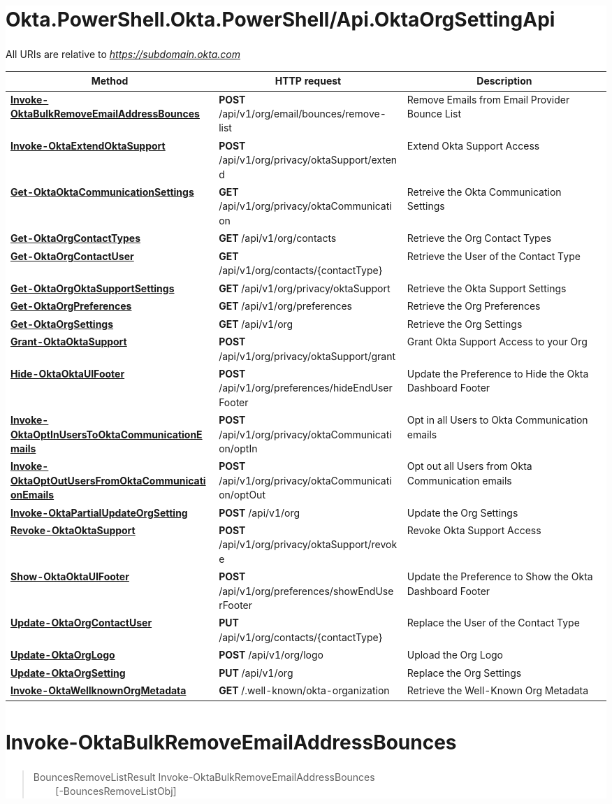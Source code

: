 # Okta.PowerShell.Okta.PowerShell/Api.OktaOrgSettingApi

All URIs are relative to *https://subdomain.okta.com*

Method | HTTP request | Description
------------- | ------------- | -------------
[**Invoke-OktaBulkRemoveEmailAddressBounces**](OktaOrgSettingApi.md#Invoke-OktaBulkRemoveEmailAddressBounces) | **POST** /api/v1/org/email/bounces/remove-list | Remove Emails from Email Provider Bounce List
[**Invoke-OktaExtendOktaSupport**](OktaOrgSettingApi.md#Invoke-OktaExtendOktaSupport) | **POST** /api/v1/org/privacy/oktaSupport/extend | Extend Okta Support Access
[**Get-OktaOktaCommunicationSettings**](OktaOrgSettingApi.md#Get-OktaOktaCommunicationSettings) | **GET** /api/v1/org/privacy/oktaCommunication | Retreive the Okta Communication Settings
[**Get-OktaOrgContactTypes**](OktaOrgSettingApi.md#Get-OktaOrgContactTypes) | **GET** /api/v1/org/contacts | Retrieve the Org Contact Types
[**Get-OktaOrgContactUser**](OktaOrgSettingApi.md#Get-OktaOrgContactUser) | **GET** /api/v1/org/contacts/{contactType} | Retrieve the User of the Contact Type
[**Get-OktaOrgOktaSupportSettings**](OktaOrgSettingApi.md#Get-OktaOrgOktaSupportSettings) | **GET** /api/v1/org/privacy/oktaSupport | Retrieve the Okta Support Settings
[**Get-OktaOrgPreferences**](OktaOrgSettingApi.md#Get-OktaOrgPreferences) | **GET** /api/v1/org/preferences | Retrieve the Org Preferences
[**Get-OktaOrgSettings**](OktaOrgSettingApi.md#Get-OktaOrgSettings) | **GET** /api/v1/org | Retrieve the Org Settings
[**Grant-OktaOktaSupport**](OktaOrgSettingApi.md#Grant-OktaOktaSupport) | **POST** /api/v1/org/privacy/oktaSupport/grant | Grant Okta Support Access to your Org
[**Hide-OktaOktaUIFooter**](OktaOrgSettingApi.md#Hide-OktaOktaUIFooter) | **POST** /api/v1/org/preferences/hideEndUserFooter | Update the Preference to Hide the Okta Dashboard Footer
[**Invoke-OktaOptInUsersToOktaCommunicationEmails**](OktaOrgSettingApi.md#Invoke-OktaOptInUsersToOktaCommunicationEmails) | **POST** /api/v1/org/privacy/oktaCommunication/optIn | Opt in all Users to Okta Communication emails
[**Invoke-OktaOptOutUsersFromOktaCommunicationEmails**](OktaOrgSettingApi.md#Invoke-OktaOptOutUsersFromOktaCommunicationEmails) | **POST** /api/v1/org/privacy/oktaCommunication/optOut | Opt out all Users from Okta Communication emails
[**Invoke-OktaPartialUpdateOrgSetting**](OktaOrgSettingApi.md#Invoke-OktaPartialUpdateOrgSetting) | **POST** /api/v1/org | Update the Org Settings
[**Revoke-OktaOktaSupport**](OktaOrgSettingApi.md#Revoke-OktaOktaSupport) | **POST** /api/v1/org/privacy/oktaSupport/revoke | Revoke Okta Support Access
[**Show-OktaOktaUIFooter**](OktaOrgSettingApi.md#Show-OktaOktaUIFooter) | **POST** /api/v1/org/preferences/showEndUserFooter | Update the Preference to Show the Okta Dashboard Footer
[**Update-OktaOrgContactUser**](OktaOrgSettingApi.md#Update-OktaOrgContactUser) | **PUT** /api/v1/org/contacts/{contactType} | Replace the User of the Contact Type
[**Update-OktaOrgLogo**](OktaOrgSettingApi.md#Update-OktaOrgLogo) | **POST** /api/v1/org/logo | Upload the Org Logo
[**Update-OktaOrgSetting**](OktaOrgSettingApi.md#Update-OktaOrgSetting) | **PUT** /api/v1/org | Replace the Org Settings
[**Invoke-OktaWellknownOrgMetadata**](OktaOrgSettingApi.md#Invoke-OktaWellknownOrgMetadata) | **GET** /.well-known/okta-organization | Retrieve the Well-Known Org Metadata


<a id="Invoke-OktaBulkRemoveEmailAddressBounces"></a>
# **Invoke-OktaBulkRemoveEmailAddressBounces**
> BouncesRemoveListResult Invoke-OktaBulkRemoveEmailAddressBounces<br>
> &nbsp;&nbsp;&nbsp;&nbsp;&nbsp;&nbsp;&nbsp;&nbsp;[-BouncesRemoveListObj] <PSCustomObject><br>
